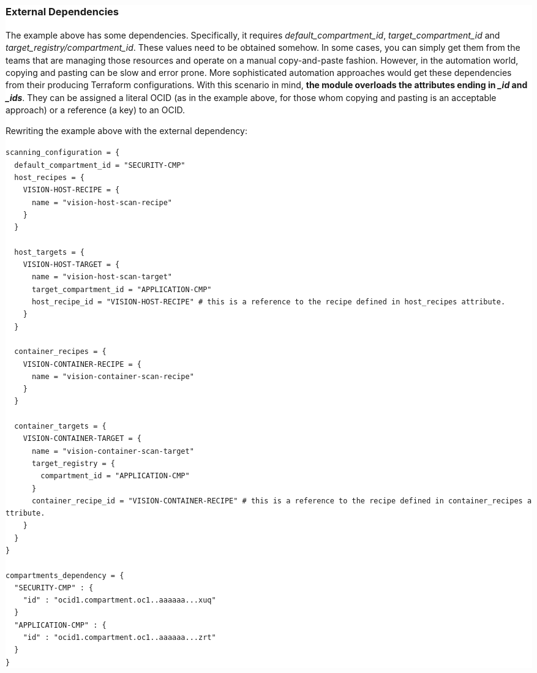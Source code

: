 ### <a name="ext_dep">External Dependencies</a>

The example above has some dependencies. Specifically, it requires *default_compartment_id*, *target_compartment_id* and *target_registry/compartment_id*. These values need to be obtained somehow. In some cases, you can simply get them from the teams that are managing those resources and operate on a manual copy-and-paste fashion. However, in the automation world, copying and pasting can be slow and error prone. More sophisticated automation approaches would get these dependencies from their producing Terraform configurations. With this scenario in mind, **the module overloads the attributes ending in *_id* and *_ids***. They can be assigned a literal OCID (as in the example above, for those whom copying and pasting is an acceptable approach) or a reference (a key) to an OCID.

Rewriting the example above with the external dependency:

```
scanning_configuration = {
  default_compartment_id = "SECURITY-CMP"
  host_recipes = {
    VISION-HOST-RECIPE = {
      name = "vision-host-scan-recipe"
    }
  }

  host_targets = {
    VISION-HOST-TARGET = {
      name = "vision-host-scan-target"
      target_compartment_id = "APPLICATION-CMP"
      host_recipe_id = "VISION-HOST-RECIPE" # this is a reference to the recipe defined in host_recipes attribute.
    }
  }

  container_recipes = {
    VISION-CONTAINER-RECIPE = {
      name = "vision-container-scan-recipe"
    }
  }

  container_targets = {
    VISION-CONTAINER-TARGET = {
      name = "vision-container-scan-target"
      target_registry = {
        compartment_id = "APPLICATION-CMP"
      }
      container_recipe_id = "VISION-CONTAINER-RECIPE" # this is a reference to the recipe defined in container_recipes attribute.
    }
  }
}

compartments_dependency = {
  "SECURITY-CMP" : {
    "id" : "ocid1.compartment.oc1..aaaaaa...xuq"
  }
  "APPLICATION-CMP" : {
    "id" : "ocid1.compartment.oc1..aaaaaa...zrt"
  }
}

```
